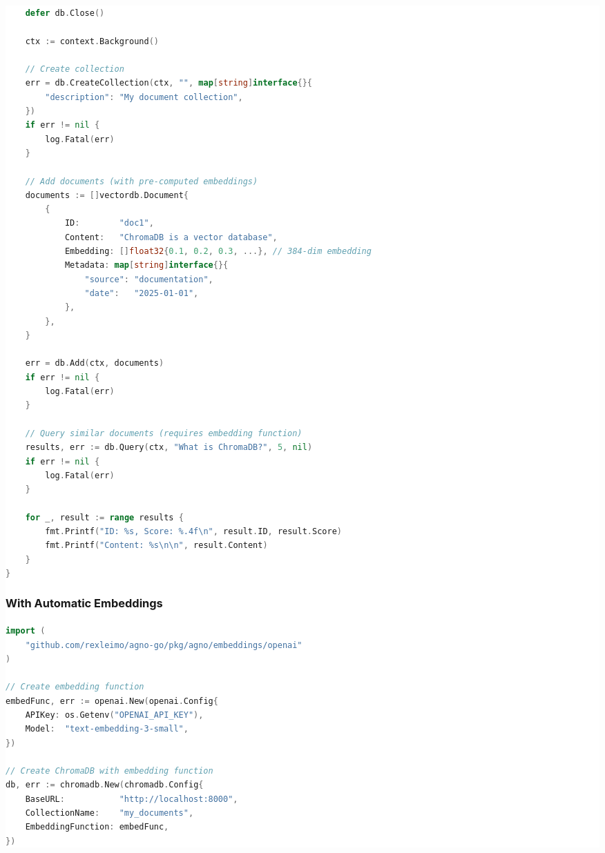 ```go
    defer db.Close()

    ctx := context.Background()

    // Create collection
    err = db.CreateCollection(ctx, "", map[string]interface{}{
        "description": "My document collection",
    })
    if err != nil {
        log.Fatal(err)
    }

    // Add documents (with pre-computed embeddings)
    documents := []vectordb.Document{
        {
            ID:        "doc1",
            Content:   "ChromaDB is a vector database",
            Embedding: []float32{0.1, 0.2, 0.3, ...}, // 384-dim embedding
            Metadata: map[string]interface{}{
                "source": "documentation",
                "date":   "2025-01-01",
            },
        },
    }

    err = db.Add(ctx, documents)
    if err != nil {
        log.Fatal(err)
    }

    // Query similar documents (requires embedding function)
    results, err := db.Query(ctx, "What is ChromaDB?", 5, nil)
    if err != nil {
        log.Fatal(err)
    }

    for _, result := range results {
        fmt.Printf("ID: %s, Score: %.4f\n", result.ID, result.Score)
        fmt.Printf("Content: %s\n\n", result.Content)
    }
}
```

### With Automatic Embeddings

```go
import (
    "github.com/rexleimo/agno-go/pkg/agno/embeddings/openai"
)

// Create embedding function
embedFunc, err := openai.New(openai.Config{
    APIKey: os.Getenv("OPENAI_API_KEY"),
    Model:  "text-embedding-3-small",
})

// Create ChromaDB with embedding function
db, err := chromadb.New(chromadb.Config{
    BaseURL:           "http://localhost:8000",
    CollectionName:    "my_documents",
    EmbeddingFunction: embedFunc,
})

```